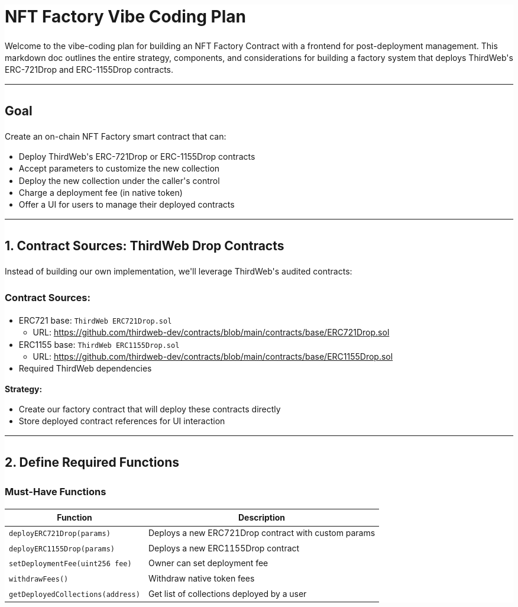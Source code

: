 # NFT Factory Vibe Coding Plan

Welcome to the vibe-coding plan for building an NFT Factory Contract with a frontend for post-deployment management. This markdown doc outlines the entire strategy, components, and considerations for building a factory system that deploys ThirdWeb's ERC-721Drop and ERC-1155Drop contracts.

---

## Goal
Create an on-chain NFT Factory smart contract that can:
- Deploy ThirdWeb's ERC-721Drop or ERC-1155Drop contracts
- Accept parameters to customize the new collection
- Deploy the new collection under the caller's control
- Charge a deployment fee (in native token)
- Offer a UI for users to manage their deployed contracts

---

## 1. Contract Sources: ThirdWeb Drop Contracts

Instead of building our own implementation, we'll leverage ThirdWeb's audited contracts:

### Contract Sources:
- ERC721 base: `ThirdWeb ERC721Drop.sol` 
  - URL: https://github.com/thirdweb-dev/contracts/blob/main/contracts/base/ERC721Drop.sol
- ERC1155 base: `ThirdWeb ERC1155Drop.sol`
  - URL: https://github.com/thirdweb-dev/contracts/blob/main/contracts/base/ERC1155Drop.sol
- Required ThirdWeb dependencies

**Strategy:**
- Create our factory contract that will deploy these contracts directly
- Store deployed contract references for UI interaction

---

## 2. Define Required Functions

### Must-Have Functions
| Function                             | Description |
|--------------------------------------|-------------|
| `deployERC721Drop(params)`           | Deploys a new ERC721Drop contract with custom params |
| `deployERC1155Drop(params)`          | Deploys a new ERC1155Drop contract |
| `setDeploymentFee(uint256 fee)`      | Owner can set deployment fee |
| `withdrawFees()`                     | Withdraw native token fees |
| `getDeployedCollections(address)`    | Get list of collections deployed by a user |
